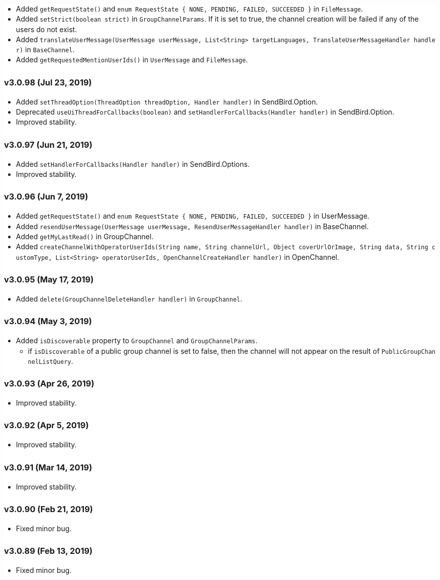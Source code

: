 * Added `getRequestState()` and `enum RequestState { NONE, PENDING, FAILED, SUCCEEDED }` in `FileMessage`.
* Added `setStrict(boolean strict)` in `GroupChannelParams`. If it is set to true, the channel creation will be failed if any of the users do not exist.
* Added `translateUserMessage(UserMessage userMessage, List<String> targetLanguages, TranslateUserMessageHandler handler)` in `BaseChannel`.
* Added `getRequestedMentionUserIds()` in `UserMessage` and `FileMessage`.

### v3.0.98 (Jul 23, 2019)
* Added `setThreadOption(ThreadOption threadOption, Handler handler)` in SendBird.Option.
* Deprecated `useUiThreadForCallbacks(boolean)` and `setHandlerForCallbacks(Handler handler)` in SendBird.Option.
* Improved stability.

### v3.0.97 (Jun 21, 2019)
* Added `setHandlerForCallbacks(Handler handler)` in SendBird.Options.
* Improved stability.

### v3.0.96 (Jun 7, 2019)
* Added `getRequestState()` and `enum RequestState { NONE, PENDING, FAILED, SUCCEEDED }` in UserMessage.
* Added `resendUserMessage(UserMessage userMessage, ResendUserMessageHandler handler)` in BaseChannel.
* Added `getMyLastRead()` in GroupChannel.
* Added `createChannelWithOperatorUserIds(String name, String channelUrl, Object coverUrlOrImage, String data, String customType, List<String> operatorUserIds, OpenChannelCreateHandler handler)` in OpenChannel.

### v3.0.95 (May 17, 2019)
* Added `delete(GroupChannelDeleteHandler handler)` in `GroupChannel`.

### v3.0.94 (May 3, 2019)
* Added `isDiscoverable` property to `GroupChannel` and `GroupChannelParams`.
  * if `isDiscoverable` of a public group channel is set to false, then the channel will not appear on the result of `PublicGroupChannelListQuery`.
  
### v3.0.93 (Apr 26, 2019)
* Improved stability.

### v3.0.92 (Apr 5, 2019)
* Improved stability.

### v3.0.91 (Mar 14, 2019)
* Improved stability.

### v3.0.90 (Feb 21, 2019)
* Fixed minor bug.

### v3.0.89 (Feb 13, 2019)
* Fixed minor bug.
